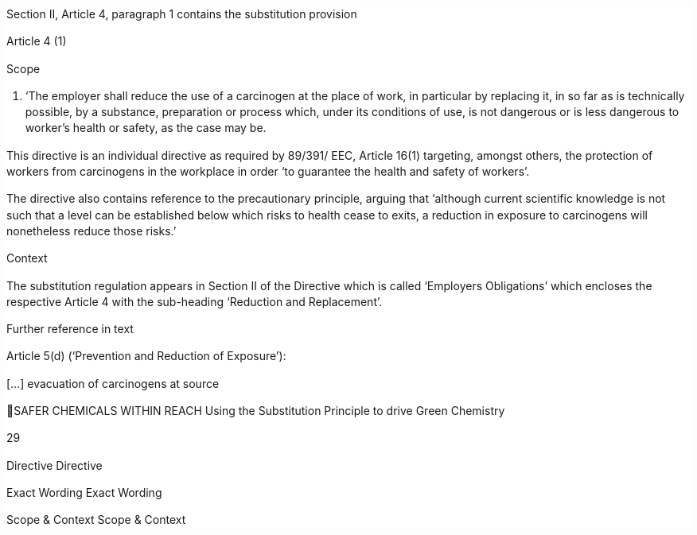 Section II,
Article 4,
paragraph 1
contains the
substitution
provision

Article 4 (1)

Scope

1. ‘The employer shall reduce the use
of a carcinogen at the place of work,
in particular by replacing it, in so far as
is technically possible, by a substance,
preparation or process which, under its
conditions of use, is not dangerous or is less
dangerous to worker’s health or safety, as
the case may be.

This directive is an individual directive as required by 89/391/
EEC, Article 16(1) targeting, amongst others, the protection
of workers from carcinogens in the workplace in order ‘to
guarantee the health and safety of workers’.

The directive also contains reference to the precautionary
principle, arguing that ‘although current scientific knowledge
is not such that a level can be established below which risks to
health cease to exits, a reduction in exposure to carcinogens
will nonetheless reduce those risks.’

Context

The substitution regulation appears in Section II of the
Directive which is called ‘Employers Obligations’ which
encloses the respective Article 4 with the sub-heading
‘Reduction and Replacement’.

Further reference in text

Article 5(d) (‘Prevention and Reduction of Exposure’):

[…] evacuation of carcinogens at source

SAFER CHEMICALS WITHIN REACH
Using the Substitution Principle to drive Green Chemistry

29

Directive
Directive

Exact Wording
Exact Wording

Scope & Context
Scope & Context
